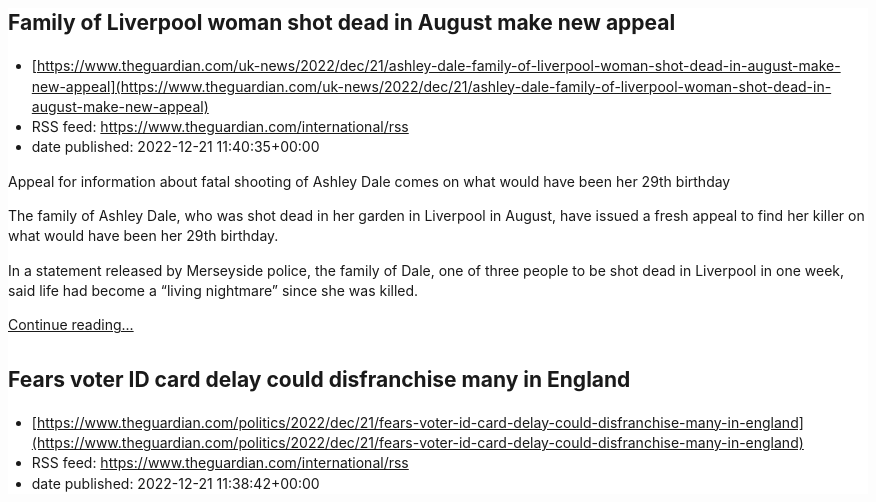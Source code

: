## Family of Liverpool woman shot dead in August make new appeal
 - [https://www.theguardian.com/uk-news/2022/dec/21/ashley-dale-family-of-liverpool-woman-shot-dead-in-august-make-new-appeal](https://www.theguardian.com/uk-news/2022/dec/21/ashley-dale-family-of-liverpool-woman-shot-dead-in-august-make-new-appeal)
 - RSS feed: https://www.theguardian.com/international/rss
 - date published: 2022-12-21 11:40:35+00:00

<p>Appeal for information about fatal shooting of Ashley Dale comes on what would have been her 29th birthday</p><p>The family of Ashley Dale, who was shot dead in her garden in Liverpool in August, have issued a fresh appeal to find her killer on what would have been her 29th birthday.</p><p>In a statement released by Merseyside police, the family of Dale, one of three people to be shot dead in Liverpool in one week, said life had become a “living nightmare” since she was killed.</p> <a href="https://www.theguardian.com/uk-news/2022/dec/21/ashley-dale-family-of-liverpool-woman-shot-dead-in-august-make-new-appeal">Continue reading...</a>

## Fears voter ID card delay could disfranchise many in England
 - [https://www.theguardian.com/politics/2022/dec/21/fears-voter-id-card-delay-could-disfranchise-many-in-england](https://www.theguardian.com/politics/2022/dec/21/fears-voter-id-card-delay-could-disfranchise-many-in-england)
 - RSS feed: https://www.theguardian.com/international/rss
 - date published: 2022-12-21 11:38:42+00:00

